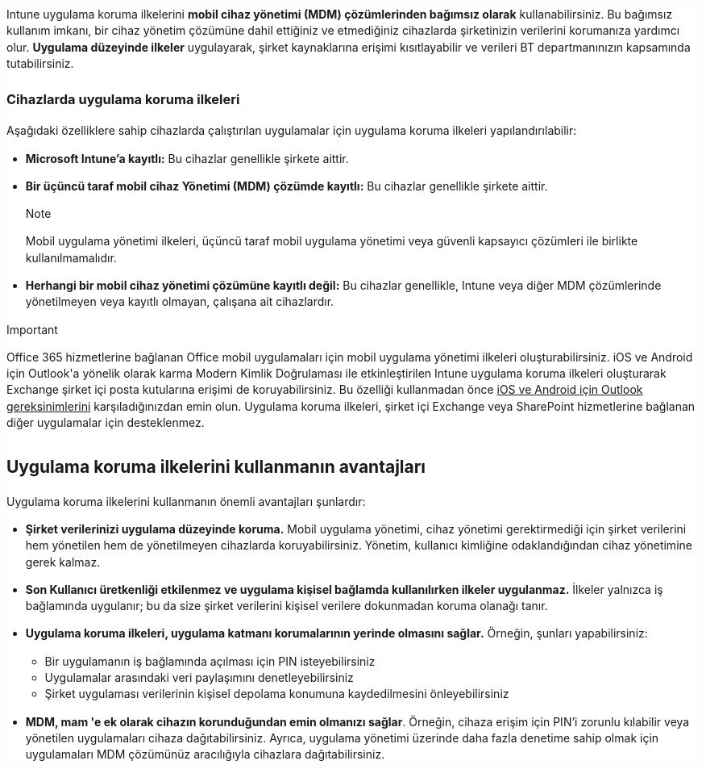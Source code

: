 Intune uygulama koruma ilkelerini **mobil cihaz yönetimi (MDM) çözümlerinden bağımsız olarak** kullanabilirsiniz. Bu bağımsız kullanım imkanı, bir cihaz yönetim çözümüne dahil ettiğiniz ve etmediğiniz cihazlarda şirketinizin verilerini korumanıza yardımcı olur. **Uygulama düzeyinde ilkeler** uygulayarak, şirket kaynaklarına erişimi kısıtlayabilir ve verileri BT departmanınızın kapsamında tutabilirsiniz.

### <a name="app-protection-policies-on-devices"></a>Cihazlarda uygulama koruma ilkeleri

Aşağıdaki özelliklere sahip cihazlarda çalıştırılan uygulamalar için uygulama koruma ilkeleri yapılandırılabilir:

- **Microsoft Intune’a kayıtlı:** Bu cihazlar genellikle şirkete aittir.

- **Bir üçüncü taraf mobil cihaz Yönetimi (MDM) çözümde kayıtlı:** Bu cihazlar genellikle şirkete aittir.

  > [!NOTE]
  > Mobil uygulama yönetimi ilkeleri, üçüncü taraf mobil uygulama yönetimi veya güvenli kapsayıcı çözümleri ile birlikte kullanılmamalıdır.

- **Herhangi bir mobil cihaz yönetimi çözümüne kayıtlı değil:** Bu cihazlar genellikle, Intune veya diğer MDM çözümlerinde yönetilmeyen veya kayıtlı olmayan, çalışana ait cihazlardır.

> [!IMPORTANT]
> Office 365 hizmetlerine bağlanan Office mobil uygulamaları için mobil uygulama yönetimi ilkeleri oluşturabilirsiniz. iOS ve Android için Outlook'a yönelik olarak karma Modern Kimlik Doğrulaması ile etkinleştirilen Intune uygulama koruma ilkeleri oluşturarak Exchange şirket içi posta kutularına erişimi de koruyabilirsiniz. Bu özelliği kullanmadan önce [iOS ve Android için Outlook gereksinimlerini](https://technet.microsoft.com/library/mt846639(v=exchg.160).aspx) karşıladığınızdan emin olun. Uygulama koruma ilkeleri, şirket içi Exchange veya SharePoint hizmetlerine bağlanan diğer uygulamalar için desteklenmez.

## <a name="benefits-of-using-app-protection-policies"></a>Uygulama koruma ilkelerini kullanmanın avantajları

Uygulama koruma ilkelerini kullanmanın önemli avantajları şunlardır:

- **Şirket verilerinizi uygulama düzeyinde koruma.** Mobil uygulama yönetimi, cihaz yönetimi gerektirmediği için şirket verilerini hem yönetilen hem de yönetilmeyen cihazlarda koruyabilirsiniz. Yönetim, kullanıcı kimliğine odaklandığından cihaz yönetimine gerek kalmaz.

- **Son Kullanıcı üretkenliği etkilenmez ve uygulama kişisel bağlamda kullanılırken ilkeler uygulanmaz.** İlkeler yalnızca iş bağlamında uygulanır; bu da size şirket verilerini kişisel verilere dokunmadan koruma olanağı tanır.

- **Uygulama koruma ilkeleri, uygulama katmanı korumalarının yerinde olmasını sağlar.** Örneğin, şunları yapabilirsiniz:
  - Bir uygulamanın iş bağlamında açılması için PIN isteyebilirsiniz 
  - Uygulamalar arasındaki veri paylaşımını denetleyebilirsiniz 
  - Şirket uygulaması verilerinin kişisel depolama konumuna kaydedilmesini önleyebilirsiniz

- **MDM, mam 'e ek olarak cihazın korunduğundan emin olmanızı sağlar**. Örneğin, cihaza erişim için PIN’i zorunlu kılabilir veya yönetilen uygulamaları cihaza dağıtabilirsiniz. Ayrıca, uygulama yönetimi üzerinde daha fazla denetime sahip olmak için uygulamaları MDM çözümünüz aracılığıyla cihazlara dağıtabilirsiniz.
